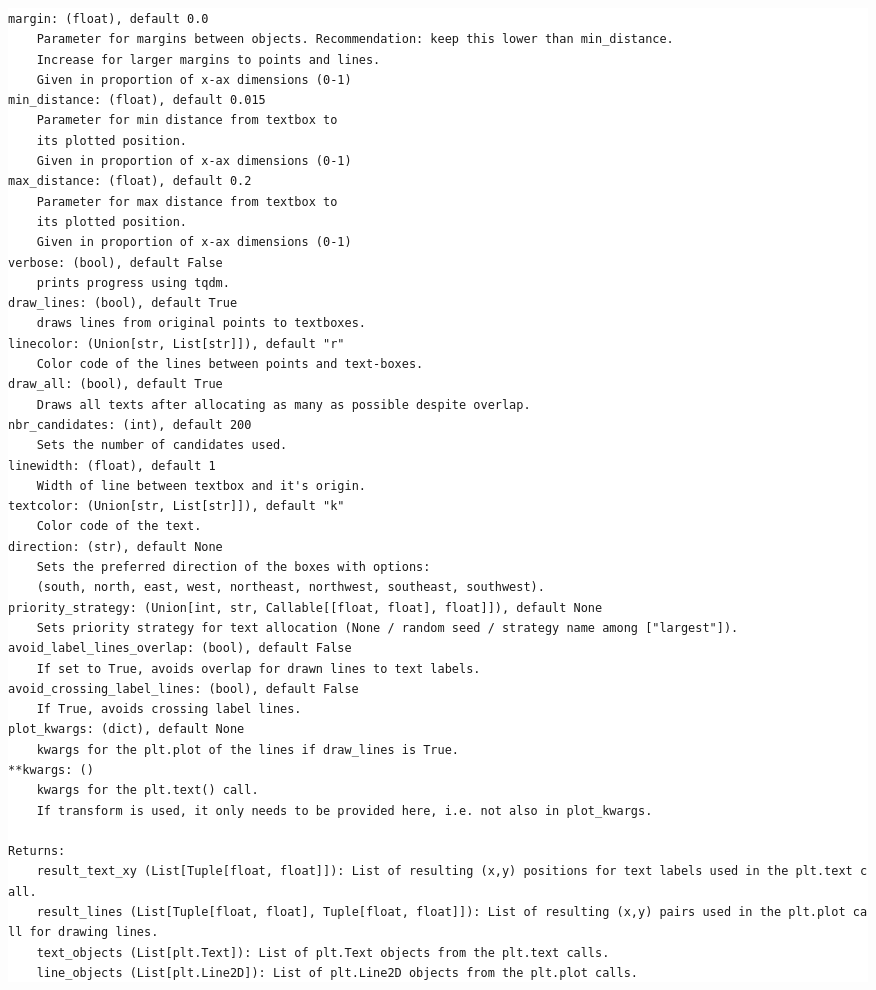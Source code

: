 ```
margin: (float), default 0.0
    Parameter for margins between objects. Recommendation: keep this lower than min_distance.
    Increase for larger margins to points and lines.
    Given in proportion of x-ax dimensions (0-1)
min_distance: (float), default 0.015
    Parameter for min distance from textbox to
    its plotted position.
    Given in proportion of x-ax dimensions (0-1)
max_distance: (float), default 0.2
    Parameter for max distance from textbox to
    its plotted position.
    Given in proportion of x-ax dimensions (0-1)
verbose: (bool), default False
    prints progress using tqdm.
draw_lines: (bool), default True
    draws lines from original points to textboxes.
linecolor: (Union[str, List[str]]), default "r"
    Color code of the lines between points and text-boxes.
draw_all: (bool), default True
    Draws all texts after allocating as many as possible despite overlap.
nbr_candidates: (int), default 200
    Sets the number of candidates used.
linewidth: (float), default 1
    Width of line between textbox and it's origin.
textcolor: (Union[str, List[str]]), default "k"
    Color code of the text.
direction: (str), default None
    Sets the preferred direction of the boxes with options:
    (south, north, east, west, northeast, northwest, southeast, southwest).
priority_strategy: (Union[int, str, Callable[[float, float], float]]), default None
    Sets priority strategy for text allocation (None / random seed / strategy name among ["largest"]).
avoid_label_lines_overlap: (bool), default False
    If set to True, avoids overlap for drawn lines to text labels.
avoid_crossing_label_lines: (bool), default False
    If True, avoids crossing label lines.
plot_kwargs: (dict), default None
    kwargs for the plt.plot of the lines if draw_lines is True.
**kwargs: ()
    kwargs for the plt.text() call.
    If transform is used, it only needs to be provided here, i.e. not also in plot_kwargs.

Returns:
    result_text_xy (List[Tuple[float, float]]): List of resulting (x,y) positions for text labels used in the plt.text call.
    result_lines (List[Tuple[float, float], Tuple[float, float]]): List of resulting (x,y) pairs used in the plt.plot call for drawing lines.
    text_objects (List[plt.Text]): List of plt.Text objects from the plt.text calls.
    line_objects (List[plt.Line2D]): List of plt.Line2D objects from the plt.plot calls.
```
